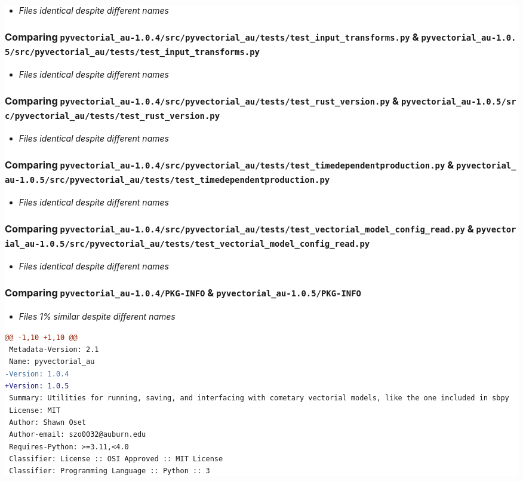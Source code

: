  * *Files identical despite different names*

### Comparing `pyvectorial_au-1.0.4/src/pyvectorial_au/tests/test_input_transforms.py` & `pyvectorial_au-1.0.5/src/pyvectorial_au/tests/test_input_transforms.py`

 * *Files identical despite different names*

### Comparing `pyvectorial_au-1.0.4/src/pyvectorial_au/tests/test_rust_version.py` & `pyvectorial_au-1.0.5/src/pyvectorial_au/tests/test_rust_version.py`

 * *Files identical despite different names*

### Comparing `pyvectorial_au-1.0.4/src/pyvectorial_au/tests/test_timedependentproduction.py` & `pyvectorial_au-1.0.5/src/pyvectorial_au/tests/test_timedependentproduction.py`

 * *Files identical despite different names*

### Comparing `pyvectorial_au-1.0.4/src/pyvectorial_au/tests/test_vectorial_model_config_read.py` & `pyvectorial_au-1.0.5/src/pyvectorial_au/tests/test_vectorial_model_config_read.py`

 * *Files identical despite different names*

### Comparing `pyvectorial_au-1.0.4/PKG-INFO` & `pyvectorial_au-1.0.5/PKG-INFO`

 * *Files 1% similar despite different names*

```diff
@@ -1,10 +1,10 @@
 Metadata-Version: 2.1
 Name: pyvectorial_au
-Version: 1.0.4
+Version: 1.0.5
 Summary: Utilities for running, saving, and interfacing with cometary vectorial models, like the one included in sbpy
 License: MIT
 Author: Shawn Oset
 Author-email: szo0032@auburn.edu
 Requires-Python: >=3.11,<4.0
 Classifier: License :: OSI Approved :: MIT License
 Classifier: Programming Language :: Python :: 3
```


